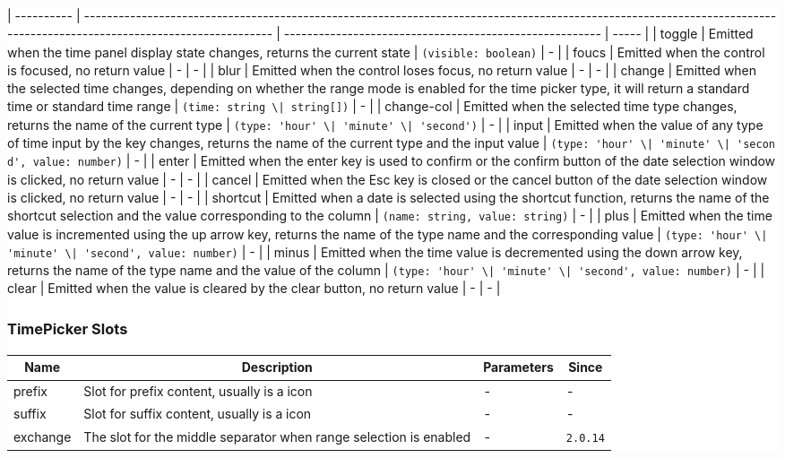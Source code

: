 | ---------- | ---------------------------------------------------------------------------------------------------------------------------------------------------------------------- | ------------------------------------------------------- | ----- |
| toggle     | Emitted when the time panel display state changes, returns the current state                                                                                           | `(visible: boolean)`                                    | -     |
| foucs      | Emitted when the control is focused, no return value                                                                                                                   | -                                                       | -     |
| blur       | Emitted when the control loses focus, no return value                                                                                                                  | -                                                       | -     |
| change     | Emitted when the selected time changes, depending on whether the range mode is enabled for the time picker type, it will return a standard time or standard time range | `(time: string \| string[])`                            | -     |
| change-col | Emitted when the selected time type changes, returns the name of the current type                                                                                      | `(type: 'hour' \| 'minute' \| 'second')`                | -     |
| input      | Emitted when the value of any type of time input by the key changes, returns the name of the current type and the input value                                          | `(type: 'hour' \| 'minute' \| 'second', value: number)` | -     |
| enter      | Emitted when the enter key is used to confirm or the confirm button of the date selection window is clicked, no return value                                           | -                                                       | -     |
| cancel     | Emitted when the Esc key is closed or the cancel button of the date selection window is clicked, no return value                                                       | -                                                       | -     |
| shortcut   | Emitted when a date is selected using the shortcut function, returns the name of the shortcut selection and the value corresponding to the column                      | `(name: string, value: string)`                         | -     |
| plus       | Emitted when the time value is incremented using the up arrow key, returns the name of the type name and the corresponding value                                       | `(type: 'hour' \| 'minute' \| 'second', value: number)` | -     |
| minus      | Emitted when the time value is decremented using the down arrow key, returns the name of the type name and the value of the column                                     | `(type: 'hour' \| 'minute' \| 'second', value: number)` | -     |
| clear      | Emitted when the value is cleared by the clear button, no return value                                                                                                 | -                                                       | -     |

### TimePicker Slots

| Name     | Description                                                       | Parameters | Since    |
| -------- | ----------------------------------------------------------------- | ---------- | -------- |
| prefix   | Slot for prefix content, usually is a icon                        | -          | -        |
| suffix   | Slot for suffix content, usually is a icon                        | -          | -        |
| exchange | The slot for the middle separator when range selection is enabled | -          | `2.0.14` |
